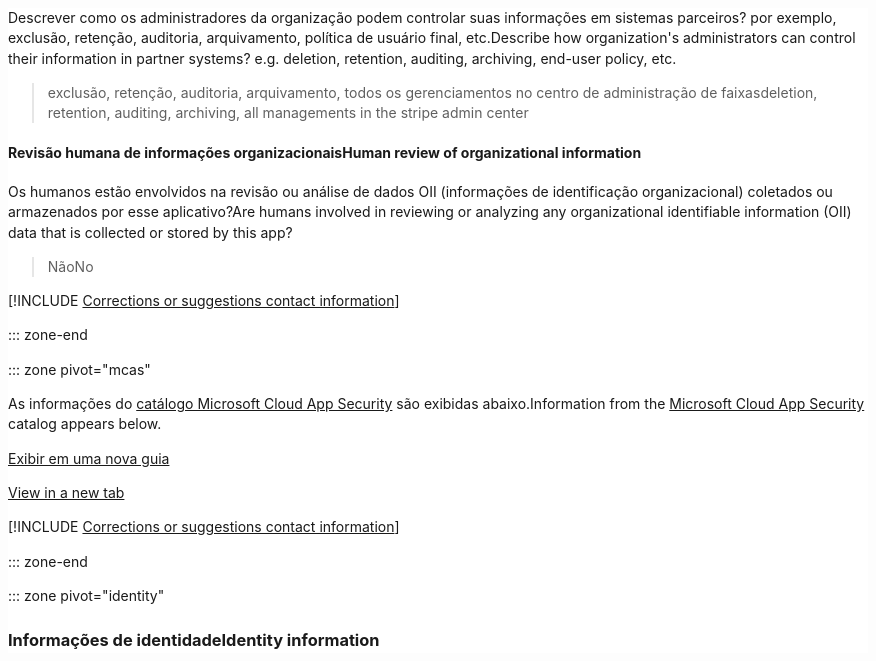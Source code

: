 <span data-ttu-id="a2ff3-166">Descrever como os administradores da organização podem controlar suas informações em sistemas parceiros? por exemplo, exclusão, retenção, auditoria, arquivamento, política de usuário final, etc.</span><span class="sxs-lookup"><span data-stu-id="a2ff3-166">Describe how organization's administrators can control their information in partner systems? e.g. deletion, retention, auditing, archiving, end-user policy, etc.</span></span>

><span data-ttu-id="a2ff3-167">exclusão, retenção, auditoria, arquivamento, todos os gerenciamentos no centro de administração de faixas</span><span class="sxs-lookup"><span data-stu-id="a2ff3-167">deletion, retention, auditing, archiving, all managements in the stripe admin center</span></span>

#### <a name="human-review-of-organizational-information"></a><span data-ttu-id="a2ff3-168">Revisão humana de informações organizacionais</span><span class="sxs-lookup"><span data-stu-id="a2ff3-168">Human review of organizational information</span></span>

<span data-ttu-id="a2ff3-169">Os humanos estão envolvidos na revisão ou análise de dados OII (informações de identificação organizacional) coletados ou armazenados por esse aplicativo?</span><span class="sxs-lookup"><span data-stu-id="a2ff3-169">Are humans involved in reviewing or analyzing any organizational identifiable information (OII) data that is collected or stored by this app?</span></span>

><span data-ttu-id="a2ff3-170">Não</span><span class="sxs-lookup"><span data-stu-id="a2ff3-170">No</span></span>

[!INCLUDE [Corrections or suggestions contact information](../includes/corrections-or-suggestions.md)]

::: zone-end

::: zone pivot="mcas"

<span data-ttu-id="a2ff3-171">As informações do [catálogo Microsoft Cloud App Security](https://www.microsoft.com/enterprise-mobility-security/cloud-app-security) são exibidas abaixo.</span><span class="sxs-lookup"><span data-stu-id="a2ff3-171">Information from the [Microsoft Cloud App Security](https://www.microsoft.com/enterprise-mobility-security/cloud-app-security) catalog appears below.</span></span>

<iframe height='1020' title='<span data-ttu-id="a2ff3-172">Microsoft Cloud App Security Informações</span><span class="sxs-lookup"><span data-stu-id="a2ff3-172">Microsoft Cloud App Security Information</span></span>' src='https://appmcasinfoprod.azurewebsites.net/#/dashboard/36549' frameborder='no' style='width: 100%;'></iframe><span data-ttu-id="a2ff3-173">

<a href="https://appmcasinfoprod.azurewebsites.net/#/dashboard/36549" target="_blank">Exibir em uma nova guia</a></span><span class="sxs-lookup"><span data-stu-id="a2ff3-173">

<a href="https://appmcasinfoprod.azurewebsites.net/#/dashboard/36549" target="_blank">View in a new tab</a></span></span>

[!INCLUDE [Corrections or suggestions contact information](../includes/corrections-or-suggestions.md)]

::: zone-end

::: zone pivot="identity"

### <a name="identity-information"></a><span data-ttu-id="a2ff3-174">Informações de identidade</span><span class="sxs-lookup"><span data-stu-id="a2ff3-174">Identity information</span></span>

